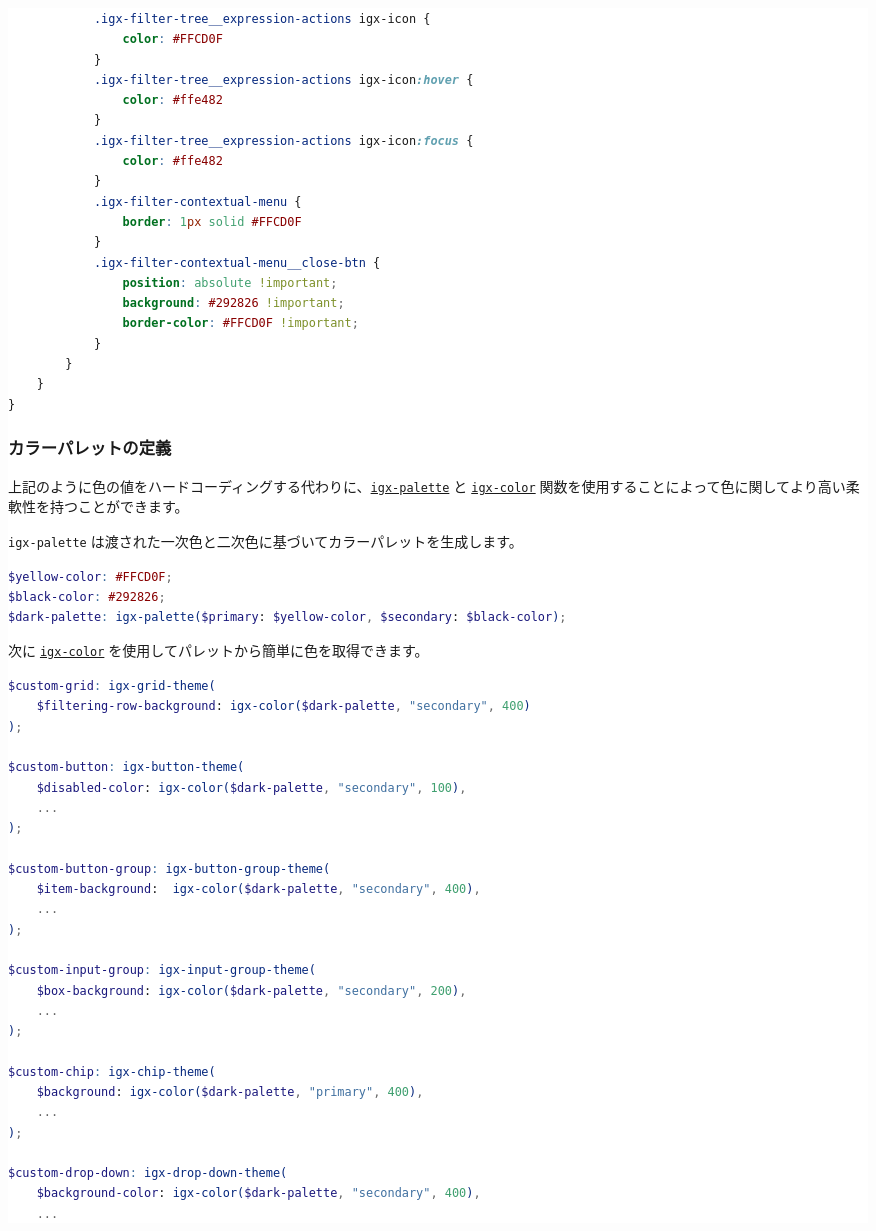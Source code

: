 ```scss
            .igx-filter-tree__expression-actions igx-icon {
                color: #FFCD0F
            }
            .igx-filter-tree__expression-actions igx-icon:hover {
                color: #ffe482
            }
            .igx-filter-tree__expression-actions igx-icon:focus {
                color: #ffe482
            }
            .igx-filter-contextual-menu {
                border: 1px solid #FFCD0F
            }
            .igx-filter-contextual-menu__close-btn {
                position: absolute !important;
                background: #292826 !important;
                border-color: #FFCD0F !important;
            }
        }
    }
}
```

### カラーパレットの定義

上記のように色の値をハードコーディングする代わりに、[`igx-palette`]({environment:sassApiUrl}/index.html#function-igx-palette) と [`igx-color`]({environment:sassApiUrl}/index.html#function-igx-color) 関数を使用することによって色に関してより高い柔軟性を持つことができます。

`igx-palette` は渡された一次色と二次色に基づいてカラーパレットを生成します。

```scss
$yellow-color: #FFCD0F;
$black-color: #292826;
$dark-palette: igx-palette($primary: $yellow-color, $secondary: $black-color);
```
次に [`igx-color`]({environment:sassApiUrl}/index.html#function-igx-color) を使用してパレットから簡単に色を取得できます。 

```scss
$custom-grid: igx-grid-theme(
    $filtering-row-background: igx-color($dark-palette, "secondary", 400)
);

$custom-button: igx-button-theme(
    $disabled-color: igx-color($dark-palette, "secondary", 100),
    ...
);

$custom-button-group: igx-button-group-theme(
    $item-background:  igx-color($dark-palette, "secondary", 400),
    ...
);

$custom-input-group: igx-input-group-theme(
    $box-background: igx-color($dark-palette, "secondary", 200),
    ...
);

$custom-chip: igx-chip-theme(
    $background: igx-color($dark-palette, "primary", 400),
    ...
);

$custom-drop-down: igx-drop-down-theme(
    $background-color: igx-color($dark-palette, "secondary", 400),
    ...
```